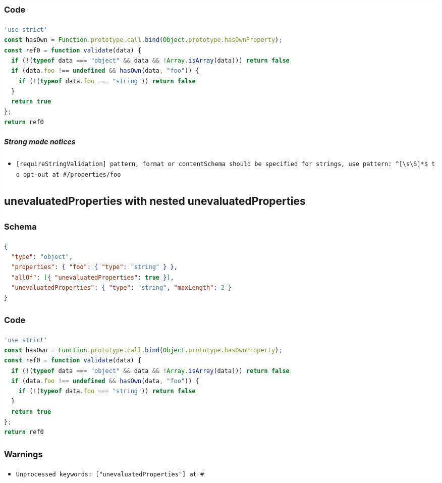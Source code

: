 ### Code

```js
'use strict'
const hasOwn = Function.prototype.call.bind(Object.prototype.hasOwnProperty);
const ref0 = function validate(data) {
  if (!(typeof data === "object" && data && !Array.isArray(data))) return false
  if (data.foo !== undefined && hasOwn(data, "foo")) {
    if (!(typeof data.foo === "string")) return false
  }
  return true
};
return ref0
```

##### Strong mode notices

 * `[requireStringValidation] pattern, format or contentSchema should be specified for strings, use pattern: ^[\s\S]*$ to opt-out at #/properties/foo`


## unevaluatedProperties with nested unevaluatedProperties

### Schema

```json
{
  "type": "object",
  "properties": { "foo": { "type": "string" } },
  "allOf": [{ "unevaluatedProperties": true }],
  "unevaluatedProperties": { "type": "string", "maxLength": 2 }
}
```

### Code

```js
'use strict'
const hasOwn = Function.prototype.call.bind(Object.prototype.hasOwnProperty);
const ref0 = function validate(data) {
  if (!(typeof data === "object" && data && !Array.isArray(data))) return false
  if (data.foo !== undefined && hasOwn(data, "foo")) {
    if (!(typeof data.foo === "string")) return false
  }
  return true
};
return ref0
```

### Warnings

 * `Unprocessed keywords: ["unevaluatedProperties"] at #`
